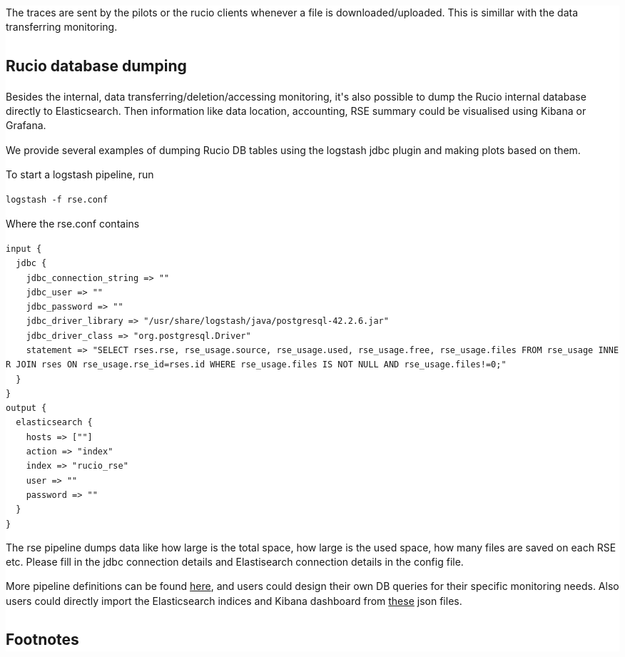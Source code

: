The traces are sent by the pilots or the rucio clients whenever a file
is downloaded/uploaded. This is simillar with the data transferring monitoring.


## Rucio database dumping

Besides the internal, data transferring/deletion/accessing monitoring, it's also possible to dump the Rucio internal database directly to Elasticsearch. Then information like data location, accounting, RSE summary could be visualised using Kibana or Grafana. 

We provide several examples of dumping Rucio DB tables using the logstash jdbc plugin and making plots based on them.

To start a logstash pipeline, run

```
logstash -f rse.conf
```

Where the rse.conf contains

```
input {
  jdbc {
    jdbc_connection_string => ""
    jdbc_user => ""
    jdbc_password => ""
    jdbc_driver_library => "/usr/share/logstash/java/postgresql-42.2.6.jar"
    jdbc_driver_class => "org.postgresql.Driver"
    statement => "SELECT rses.rse, rse_usage.source, rse_usage.used, rse_usage.free, rse_usage.files FROM rse_usage INNER JOIN rses ON rse_usage.rse_id=rses.id WHERE rse_usage.files IS NOT NULL AND rse_usage.files!=0;"
  }
}
output {
  elasticsearch {
    hosts => [""]
    action => "index"
    index => "rucio_rse"
    user => ""
    password => ""
  }
}
```

The rse pipeline dumps data like how large is the total space, how large is the used space, how many files are saved on each RSE etc. Please fill in the jdbc connection details and Elastisearch connection details in the config file.

More pipeline definitions can be found [here](https://github.com/rucio/rucio/tree/master/tools/monitoring/logstash-pipeline), and users could design their own DB queries for their specific monitoring needs. Also users could directly import the Elasticsearch indices and Kibana dashboard from [these](https://github.com/rucio/rucio/tree/master/tools/monitoring/visualization/db_dump) json files.


## Footnotes

[^1]: <https://graphiteapp.org/>
[^2]: <https://grafana.com/>
